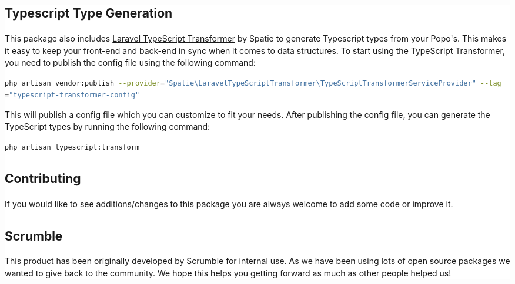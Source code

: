 ## Typescript Type Generation
This package also includes [Laravel TypeScript Transformer](https://spatie.be/docs/typescript-transformer) by Spatie to generate Typescript types from your Popo's. This makes it easy to keep your front-end and back-end in sync when it comes to data structures.
To start using the TypeScript Transformer, you need to publish the config file using the following command:
```bash
php artisan vendor:publish --provider="Spatie\LaravelTypeScriptTransformer\TypeScriptTransformerServiceProvider" --tag="typescript-transformer-config"
```
This will publish a config file which you can customize to fit your needs. After publishing the config file, you can generate the TypeScript types by running the following command:
```bash
php artisan typescript:transform
```

## Contributing
If you would like to see additions/changes to this package you are always welcome to add some code or improve it.

## Scrumble
This product has been originally developed by [Scrumble](https://www.scrumble.nl) for internal use. As we have been using lots of open source packages we wanted to give back to the community. We hope this helps you getting forward as much as other people helped us!
